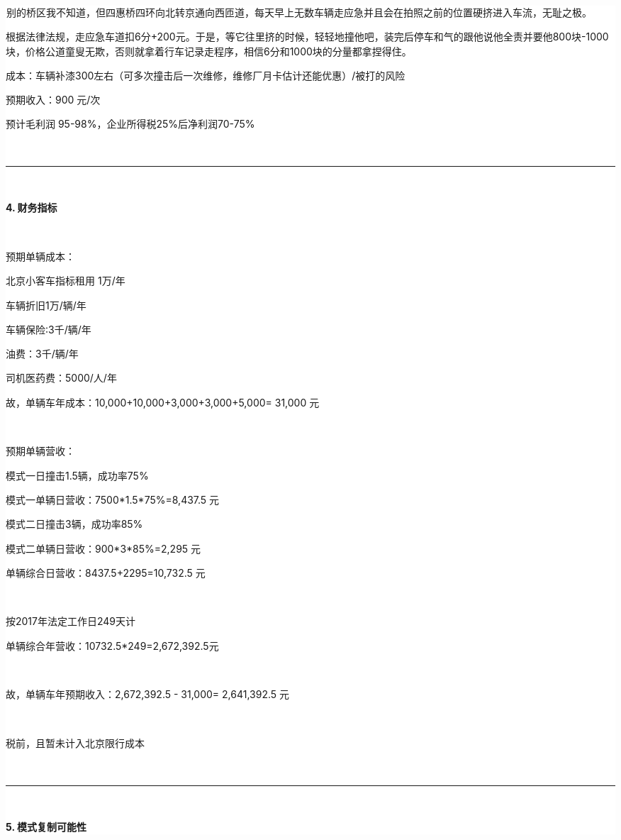 ![](data:image/gif;base64,iVBORw0KGgoAAAANSUhEUgAAAAEAAAABCAYAAAAfFcSJAAAADUlEQVQImWNgYGBgAAAABQABh6FO1AAAAABJRU5ErkJggg==)别的桥区我不知道，但四惠桥四环向北转京通向西匝道，每天早上无数车辆走应急并且会在拍照之前的位置硬挤进入车流，无耻之极。

根据法律法规，走应急车道扣6分+200元。于是，等它往里挤的时候，轻轻地撞他吧，装完后停车和气的跟他说他全责并要他800块-1000块，价格公道童叟无欺，否则就拿着行车记录走程序，相信6分和1000块的分量都拿捏得住。

成本：车辆补漆300左右（可多次撞击后一次维修，维修厂月卡估计还能优惠）/被打的风险

预期收入：900 元/次

预计毛利润 95-98%，企业所得税25%后净利润70-75%

 

* * *

 

**4\. 财务指标**

 

预期单辆成本：

北京小客车指标租用 1万/年

车辆折旧1万/辆/年

车辆保险:3千/辆/年

油费：3千/辆/年

司机医药费：5000/人/年

故，单辆车年成本：10,000+10,000+3,000+3,000+5,000= 31,000 元

 

预期单辆营收：

模式一日撞击1.5辆，成功率75%

模式一单辆日营收：7500\*1.5\*75%=8,437.5 元

模式二日撞击3辆，成功率85%

模式二单辆日营收：900\*3\*85%=2,295 元

单辆综合日营收：8437.5+2295=10,732.5 元

 

按2017年法定工作日249天计

单辆综合年营收：10732.5\*249=2,672,392.5元

 

故，单辆车年预期收入：2,672,392.5 - 31,000= 2,641,392.5 元

 

税前，且暂未计入北京限行成本

 

* * *

 

**5\. 模式复制可能性**
